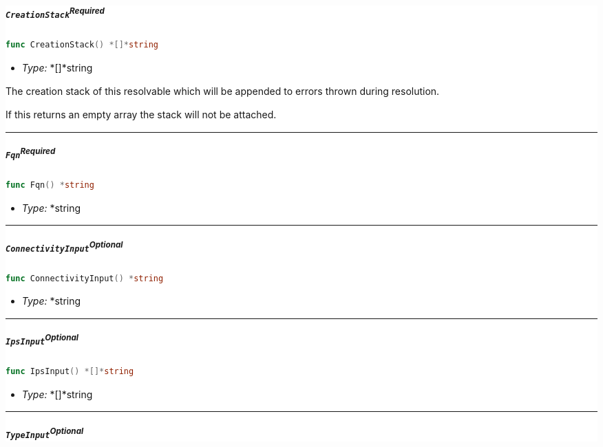 
##### `CreationStack`<sup>Required</sup> <a name="CreationStack" id="@cdktf/provider-cloudflare.spectrumApplication.SpectrumApplicationEdgeIpsOutputReference.property.creationStack"></a>

```go
func CreationStack() *[]*string
```

- *Type:* *[]*string

The creation stack of this resolvable which will be appended to errors thrown during resolution.

If this returns an empty array the stack will not be attached.

---

##### `Fqn`<sup>Required</sup> <a name="Fqn" id="@cdktf/provider-cloudflare.spectrumApplication.SpectrumApplicationEdgeIpsOutputReference.property.fqn"></a>

```go
func Fqn() *string
```

- *Type:* *string

---

##### `ConnectivityInput`<sup>Optional</sup> <a name="ConnectivityInput" id="@cdktf/provider-cloudflare.spectrumApplication.SpectrumApplicationEdgeIpsOutputReference.property.connectivityInput"></a>

```go
func ConnectivityInput() *string
```

- *Type:* *string

---

##### `IpsInput`<sup>Optional</sup> <a name="IpsInput" id="@cdktf/provider-cloudflare.spectrumApplication.SpectrumApplicationEdgeIpsOutputReference.property.ipsInput"></a>

```go
func IpsInput() *[]*string
```

- *Type:* *[]*string

---

##### `TypeInput`<sup>Optional</sup> <a name="TypeInput" id="@cdktf/provider-cloudflare.spectrumApplication.SpectrumApplicationEdgeIpsOutputReference.property.typeInput"></a>
